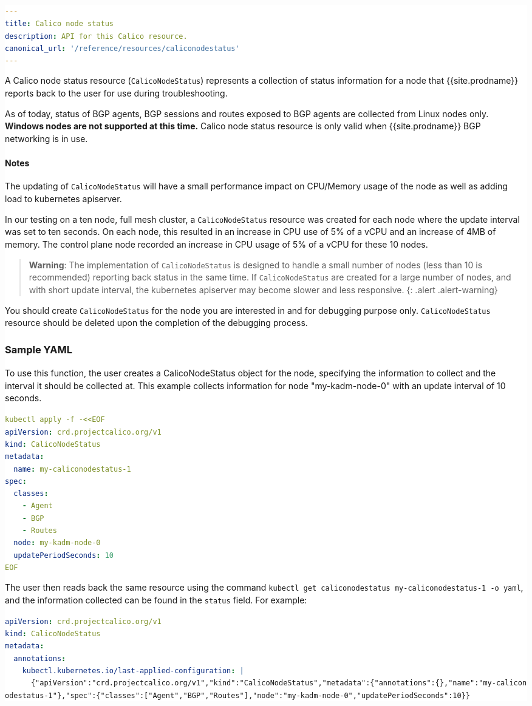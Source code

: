 ```yaml
---
title: Calico node status
description: API for this Calico resource.
canonical_url: '/reference/resources/caliconodestatus'
---
```


A Calico node status resource (`CalicoNodeStatus`) represents a collection of status information for a node that {{site.prodname}} reports back to the user for use during troubleshooting.

As of today, status of BGP agents, BGP sessions and routes exposed to BGP agents are collected from Linux nodes only. **Windows nodes are not supported at this time.**
Calico node status resource is only valid when {{site.prodname}} BGP networking is in use.

#### Notes

The updating of `CalicoNodeStatus` will have a small performance impact on CPU/Memory usage of the node as well as adding load to kubernetes apiserver.

In our testing on a ten node, full mesh cluster, a `CalicoNodeStatus` resource was created for each node where the update interval was set to ten seconds. On each node, this resulted in an increase in CPU use of 5% of a vCPU and an increase of 4MB of memory.  The control plane node recorded an increase in CPU usage of 5% of a vCPU for these 10 nodes.

> **Warning**: The implementation of `CalicoNodeStatus` is designed to handle a small number of nodes (less than 10 is recommended) reporting back status in the same time. If `CalicoNodeStatus` are created for a large number of nodes, and with short update interval,
the kubernetes apiserver may become slower and less responsive.
{: .alert .alert-warning}

You should create `CalicoNodeStatus` for the node you are interested in and for debugging purpose only. `CalicoNodeStatus` resource should be deleted upon the completion of the debugging process.

### Sample YAML
To use this function, the user creates a CalicoNodeStatus object for the node, specifying the information to collect and the interval it should be collected at.  This example collects information for node "my-kadm-node-0" with an update interval of 10 seconds.

```yaml
kubectl apply -f -<<EOF
apiVersion: crd.projectcalico.org/v1
kind: CalicoNodeStatus
metadata:
  name: my-caliconodestatus-1
spec:
  classes:
    - Agent
    - BGP
    - Routes
  node: my-kadm-node-0
  updatePeriodSeconds: 10
EOF
```
The user then reads back the same resource using the command `kubectl get caliconodestatus my-caliconodestatus-1 -o yaml`, and the information collected can be found in the `status` field.  For example:
```yaml
apiVersion: crd.projectcalico.org/v1
kind: CalicoNodeStatus
metadata:
  annotations:
    kubectl.kubernetes.io/last-applied-configuration: |
      {"apiVersion":"crd.projectcalico.org/v1","kind":"CalicoNodeStatus","metadata":{"annotations":{},"name":"my-caliconodestatus-1"},"spec":{"classes":["Agent","BGP","Routes"],"node":"my-kadm-node-0","updatePeriodSeconds":10}}
```